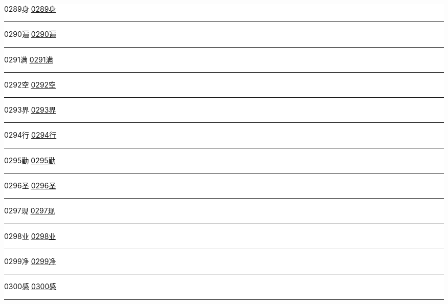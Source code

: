 0289身
[0289身]( https://cdn.jsdelivr.net/gh/scott180/shu/颜真卿《多宝塔碑》单字版/《多宝塔碑》第1-1000字/0289身.jpg )

---

0290遍
[0290遍]( https://cdn.jsdelivr.net/gh/scott180/shu/颜真卿《多宝塔碑》单字版/《多宝塔碑》第1-1000字/0290遍.jpg )

---

0291满
[0291满]( https://cdn.jsdelivr.net/gh/scott180/shu/颜真卿《多宝塔碑》单字版/《多宝塔碑》第1-1000字/0291满.jpg )

---

0292空
[0292空]( https://cdn.jsdelivr.net/gh/scott180/shu/颜真卿《多宝塔碑》单字版/《多宝塔碑》第1-1000字/0292空.jpg )

---

0293界
[0293界]( https://cdn.jsdelivr.net/gh/scott180/shu/颜真卿《多宝塔碑》单字版/《多宝塔碑》第1-1000字/0293界.jpg )

---

0294行
[0294行]( https://cdn.jsdelivr.net/gh/scott180/shu/颜真卿《多宝塔碑》单字版/《多宝塔碑》第1-1000字/0294行.jpg )

---

0295勤
[0295勤]( https://cdn.jsdelivr.net/gh/scott180/shu/颜真卿《多宝塔碑》单字版/《多宝塔碑》第1-1000字/0295勤.jpg )

---

0296圣
[0296圣]( https://cdn.jsdelivr.net/gh/scott180/shu/颜真卿《多宝塔碑》单字版/《多宝塔碑》第1-1000字/0296圣.jpg )

---

0297现
[0297现]( https://cdn.jsdelivr.net/gh/scott180/shu/颜真卿《多宝塔碑》单字版/《多宝塔碑》第1-1000字/0297现.jpg )

---

0298业
[0298业]( https://cdn.jsdelivr.net/gh/scott180/shu/颜真卿《多宝塔碑》单字版/《多宝塔碑》第1-1000字/0298业.jpg )

---

0299净
[0299净]( https://cdn.jsdelivr.net/gh/scott180/shu/颜真卿《多宝塔碑》单字版/《多宝塔碑》第1-1000字/0299净.jpg )

---

0300感
[0300感]( https://cdn.jsdelivr.net/gh/scott180/shu/颜真卿《多宝塔碑》单字版/《多宝塔碑》第1-1000字/0300感.jpg )

---
